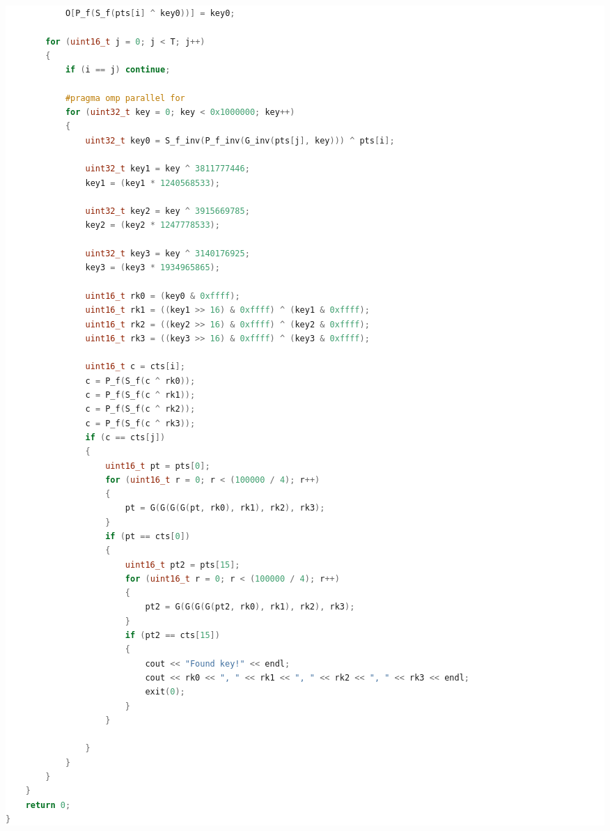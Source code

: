 ```cpp
            O[P_f(S_f(pts[i] ^ key0))] = key0;

        for (uint16_t j = 0; j < T; j++)
        {
            if (i == j) continue;

            #pragma omp parallel for
            for (uint32_t key = 0; key < 0x1000000; key++)
            {
                uint32_t key0 = S_f_inv(P_f_inv(G_inv(pts[j], key))) ^ pts[i];

                uint32_t key1 = key ^ 3811777446;
                key1 = (key1 * 1240568533);

                uint32_t key2 = key ^ 3915669785;
		        key2 = (key2 * 1247778533);

                uint32_t key3 = key ^ 3140176925;
		        key3 = (key3 * 1934965865);

                uint16_t rk0 = (key0 & 0xffff);
                uint16_t rk1 = ((key1 >> 16) & 0xffff) ^ (key1 & 0xffff);
                uint16_t rk2 = ((key2 >> 16) & 0xffff) ^ (key2 & 0xffff);
                uint16_t rk3 = ((key3 >> 16) & 0xffff) ^ (key3 & 0xffff);

                uint16_t c = cts[i];
                c = P_f(S_f(c ^ rk0));
                c = P_f(S_f(c ^ rk1));
                c = P_f(S_f(c ^ rk2));
                c = P_f(S_f(c ^ rk3));
                if (c == cts[j])
                {
                    uint16_t pt = pts[0];
                    for (uint16_t r = 0; r < (100000 / 4); r++)
                    {
                        pt = G(G(G(G(pt, rk0), rk1), rk2), rk3);
                    }
                    if (pt == cts[0])
                    {
                        uint16_t pt2 = pts[15];
                        for (uint16_t r = 0; r < (100000 / 4); r++)
                        {
                            pt2 = G(G(G(G(pt2, rk0), rk1), rk2), rk3);
                        }
                        if (pt2 == cts[15])
                        {
                            cout << "Found key!" << endl;
                            cout << rk0 << ", " << rk1 << ", " << rk2 << ", " << rk3 << endl;
                            exit(0);
                        }
                    }
                    
                }
            }
        }
    }
    return 0;
}
```
